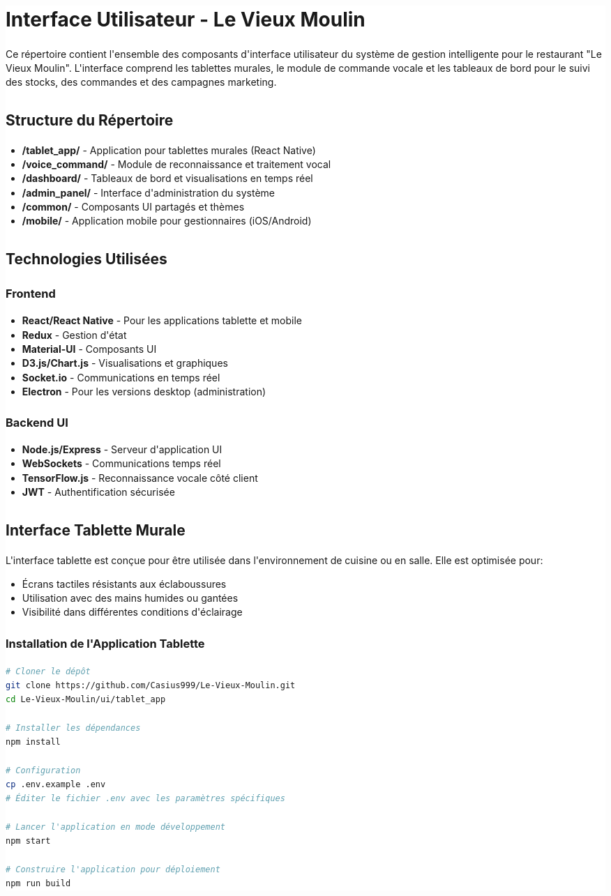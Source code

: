 # Interface Utilisateur - Le Vieux Moulin

Ce répertoire contient l'ensemble des composants d'interface utilisateur du système de gestion intelligente pour le restaurant "Le Vieux Moulin". L'interface comprend les tablettes murales, le module de commande vocale et les tableaux de bord pour le suivi des stocks, des commandes et des campagnes marketing.

## Structure du Répertoire

- **/tablet_app/** - Application pour tablettes murales (React Native)
- **/voice_command/** - Module de reconnaissance et traitement vocal
- **/dashboard/** - Tableaux de bord et visualisations en temps réel
- **/admin_panel/** - Interface d'administration du système
- **/common/** - Composants UI partagés et thèmes
- **/mobile/** - Application mobile pour gestionnaires (iOS/Android)

## Technologies Utilisées

### Frontend
- **React/React Native** - Pour les applications tablette et mobile
- **Redux** - Gestion d'état
- **Material-UI** - Composants UI
- **D3.js/Chart.js** - Visualisations et graphiques
- **Socket.io** - Communications en temps réel
- **Electron** - Pour les versions desktop (administration)

### Backend UI
- **Node.js/Express** - Serveur d'application UI
- **WebSockets** - Communications temps réel
- **TensorFlow.js** - Reconnaissance vocale côté client
- **JWT** - Authentification sécurisée

## Interface Tablette Murale

L'interface tablette est conçue pour être utilisée dans l'environnement de cuisine ou en salle. Elle est optimisée pour:
- Écrans tactiles résistants aux éclaboussures
- Utilisation avec des mains humides ou gantées
- Visibilité dans différentes conditions d'éclairage

### Installation de l'Application Tablette

```bash
# Cloner le dépôt
git clone https://github.com/Casius999/Le-Vieux-Moulin.git
cd Le-Vieux-Moulin/ui/tablet_app

# Installer les dépendances
npm install

# Configuration
cp .env.example .env
# Éditer le fichier .env avec les paramètres spécifiques

# Lancer l'application en mode développement
npm start

# Construire l'application pour déploiement
npm run build
```
